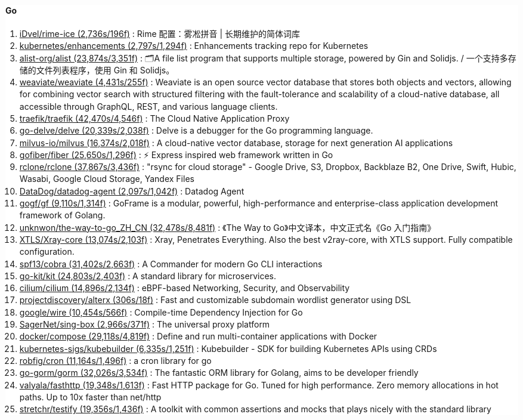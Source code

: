 #### Go
1. [iDvel/rime-ice (2,736s/196f)](https://github.com/iDvel/rime-ice) : Rime 配置：雾凇拼音 | 长期维护的简体词库
2. [kubernetes/enhancements (2,797s/1,294f)](https://github.com/kubernetes/enhancements) : Enhancements tracking repo for Kubernetes
3. [alist-org/alist (23,874s/3,351f)](https://github.com/alist-org/alist) : 🗂️A file list program that supports multiple storage, powered by Gin and Solidjs. / 一个支持多存储的文件列表程序，使用 Gin 和 Solidjs。
4. [weaviate/weaviate (4,431s/255f)](https://github.com/weaviate/weaviate) : Weaviate is an open source vector database that stores both objects and vectors, allowing for combining vector search with structured filtering with the fault-tolerance and scalability of a cloud-native database, all accessible through GraphQL, REST, and various language clients.
5. [traefik/traefik (42,470s/4,546f)](https://github.com/traefik/traefik) : The Cloud Native Application Proxy
6. [go-delve/delve (20,339s/2,038f)](https://github.com/go-delve/delve) : Delve is a debugger for the Go programming language.
7. [milvus-io/milvus (16,374s/2,018f)](https://github.com/milvus-io/milvus) : A cloud-native vector database, storage for next generation AI applications
8. [gofiber/fiber (25,650s/1,296f)](https://github.com/gofiber/fiber) : ⚡️ Express inspired web framework written in Go
9. [rclone/rclone (37,867s/3,436f)](https://github.com/rclone/rclone) : "rsync for cloud storage" - Google Drive, S3, Dropbox, Backblaze B2, One Drive, Swift, Hubic, Wasabi, Google Cloud Storage, Yandex Files
10. [DataDog/datadog-agent (2,097s/1,042f)](https://github.com/DataDog/datadog-agent) : Datadog Agent
11. [gogf/gf (9,110s/1,314f)](https://github.com/gogf/gf) : GoFrame is a modular, powerful, high-performance and enterprise-class application development framework of Golang.
12. [unknwon/the-way-to-go_ZH_CN (32,478s/8,481f)](https://github.com/unknwon/the-way-to-go_ZH_CN) : 《The Way to Go》中文译本，中文正式名《Go 入门指南》
13. [XTLS/Xray-core (13,074s/2,103f)](https://github.com/XTLS/Xray-core) : Xray, Penetrates Everything. Also the best v2ray-core, with XTLS support. Fully compatible configuration.
14. [spf13/cobra (31,402s/2,663f)](https://github.com/spf13/cobra) : A Commander for modern Go CLI interactions
15. [go-kit/kit (24,803s/2,403f)](https://github.com/go-kit/kit) : A standard library for microservices.
16. [cilium/cilium (14,896s/2,134f)](https://github.com/cilium/cilium) : eBPF-based Networking, Security, and Observability
17. [projectdiscovery/alterx (306s/18f)](https://github.com/projectdiscovery/alterx) : Fast and customizable subdomain wordlist generator using DSL
18. [google/wire (10,454s/566f)](https://github.com/google/wire) : Compile-time Dependency Injection for Go
19. [SagerNet/sing-box (2,966s/371f)](https://github.com/SagerNet/sing-box) : The universal proxy platform
20. [docker/compose (29,118s/4,819f)](https://github.com/docker/compose) : Define and run multi-container applications with Docker
21. [kubernetes-sigs/kubebuilder (6,335s/1,251f)](https://github.com/kubernetes-sigs/kubebuilder) : Kubebuilder - SDK for building Kubernetes APIs using CRDs
22. [robfig/cron (11,164s/1,496f)](https://github.com/robfig/cron) : a cron library for go
23. [go-gorm/gorm (32,026s/3,534f)](https://github.com/go-gorm/gorm) : The fantastic ORM library for Golang, aims to be developer friendly
24. [valyala/fasthttp (19,348s/1,613f)](https://github.com/valyala/fasthttp) : Fast HTTP package for Go. Tuned for high performance. Zero memory allocations in hot paths. Up to 10x faster than net/http
25. [stretchr/testify (19,356s/1,436f)](https://github.com/stretchr/testify) : A toolkit with common assertions and mocks that plays nicely with the standard library
